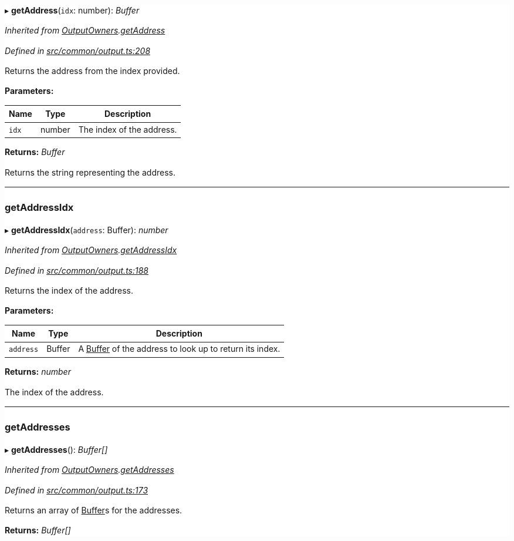 ▸ **getAddress**(`idx`: number): *Buffer*

*Inherited from [OutputOwners](common_output.outputowners.md).[getAddress](common_output.outputowners.md#getaddress)*

*Defined in [src/common/output.ts:208](https://github.com/ava-labs/avalanchejs/blob/fa4a637/src/common/output.ts#L208)*

Returns the address from the index provided.

**Parameters:**

Name | Type | Description |
------ | ------ | ------ |
`idx` | number | The index of the address.  |

**Returns:** *Buffer*

Returns the string representing the address.

___

###  getAddressIdx

▸ **getAddressIdx**(`address`: Buffer): *number*

*Inherited from [OutputOwners](common_output.outputowners.md).[getAddressIdx](common_output.outputowners.md#getaddressidx)*

*Defined in [src/common/output.ts:188](https://github.com/ava-labs/avalanchejs/blob/fa4a637/src/common/output.ts#L188)*

Returns the index of the address.

**Parameters:**

Name | Type | Description |
------ | ------ | ------ |
`address` | Buffer | A [Buffer](https://github.com/feross/buffer) of the address to look up to return its index.  |

**Returns:** *number*

The index of the address.

___

###  getAddresses

▸ **getAddresses**(): *Buffer[]*

*Inherited from [OutputOwners](common_output.outputowners.md).[getAddresses](common_output.outputowners.md#getaddresses)*

*Defined in [src/common/output.ts:173](https://github.com/ava-labs/avalanchejs/blob/fa4a637/src/common/output.ts#L173)*

Returns an array of [Buffer](https://github.com/feross/buffer)s for the addresses.

**Returns:** *Buffer[]*

